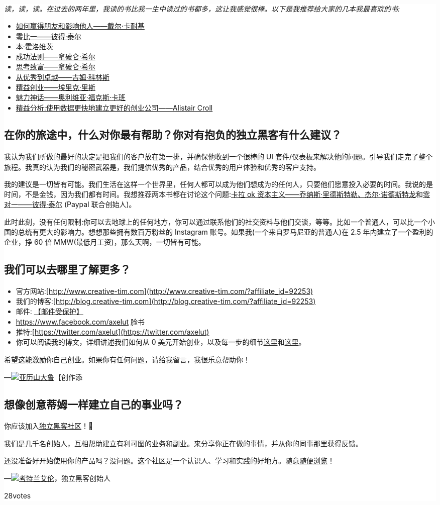 *读，读，读。在过去的两年里，我读的书比我一生中读过的书都多，这让我感觉很棒。以下是我推荐给大家的几本我最喜欢的书:*

*   [如何赢得朋友和影响他人——戴尔·卡耐基](http://amzn.to/2hp8UnD)
*   [零比一——彼得·泰尔](http://amzn.to/2irgtvx)
*   本·霍洛维茨
*   [成功法则——拿破仑·希尔](http://amzn.to/2iF33zu)
*   [思考致富——拿破仑·希尔](http://amzn.to/2i8gI0U)
*   [从优秀到卓越——吉姆·科林斯](http://amzn.to/2hp4oFt)
*   [精益创业——埃里克·里斯](http://amzn.to/2i8145D)
*   [魅力神话——奥利维亚·福克斯·卡班](http://amzn.to/2ieDIti)
*   [精益分析:使用数据更快地建立更好的创业公司——Alistair Croll](http://amzn.to/2i8ewX0)

## 在你的旅途中，什么对你最有帮助？你对有抱负的独立黑客有什么建议？

我认为我们所做的最好的决定是把我们的客户放在第一排，并确保他收到一个很棒的 UI 套件/仪表板来解决他的问题。引导我们走完了整个旅程。我真的认为我们的秘密武器是，我们提供优秀的产品，结合优秀的用户体验和优秀的客户支持。

我的建议是一切皆有可能。我们生活在这样一个世界里，任何人都可以成为他们想成为的任何人，只要他们愿意投入必要的时间。我说的是时间，不是金钱，因为我们都有时间。我想推荐两本书都在讨论这个问题:[卡拉 ok 资本主义——乔纳斯·里德斯特勒、杰尔·诺德斯特龙](http://amzn.to/2i8kJCn)和[零对一——彼得·泰尔](http://amzn.to/2irgtvx) (Paypal 联合创始人)。

此时此刻，没有任何限制:你可以去地球上的任何地方，你可以通过联系他们的社交资料与他们交谈，等等。比如一个普通人，可以比一个小国的总统有更大的影响力。想想那些拥有数百万粉丝的 Instagram 账号。如果我(一个来自罗马尼亚的普通人)在 2.5 年内建立了一个盈利的企业，挣 60 倍 MMW(最低月工资)，那么天啊，一切皆有可能。

## 我们可以去哪里了解更多？

*   官方网站:[http://www.creative-tim.com](http://www.creative-tim.com/?affiliate_id=92253)
*   我们的博客:[http://blog.creative-tim.com](http://blog.creative-tim.com/?affiliate_id=92253)
*   邮件: [【邮件受保护】](/cdn-cgi/l/email-protection#a9c8c5ccd1e9cadbccc8ddc0dfcc84ddc0c487cac6c4)
*   https://www.facebook.com/axelut 脸书
*   推特:[https://twitter.com/axelut](https://twitter.com/axelut)
*   你可以阅读我的博文，详细讲述我们如何从 0 美元开始创业，以及每一步的细节[这里](http://blog.creative-tim.com/creative-tim/started-0-starbucks-created-startup?affiliate_id=92253)和[这里](http://blog.creative-tim.com/web-design/started-0-starbucks-created-startup-part-2?affiliate_id=92253)。

希望这能激励你自己创业。如果你有任何问题，请给我留言，我很乐意帮助你！

—[<picture id="ember8115987" class="user-avatar ember-view user-link__avatar">![](img/82bd3bb4769a3aa1cd13889ee7c0fa91.png)</picture>亚历山大鲁](/alexpaduraru?id=5onDYKxQS9WzLqZ1m72S71fpZFq2)【创作添

## 想像创意蒂姆一样建立自己的事业吗？

你应该加入[独立黑客社区](/)！🤗

我们是几千名创始人，互相帮助建立有利可图的业务和副业。来分享你正在做的事情，并从你的同事那里获得反馈。

还没准备好开始使用你的产品吗？没问题。这个社区是一个认识人、学习和实践的好地方。随意[随便浏览](/)！

—[<picture id="ember8115992" class="user-avatar ember-view user-link__avatar">![](img/82bd3bb4769a3aa1cd13889ee7c0fa91.png)</picture>考特兰艾伦](/csallen?id=ibTLPyjwVebnZjMGKvz6ztarnuV2)，独立黑客创始人

28votes